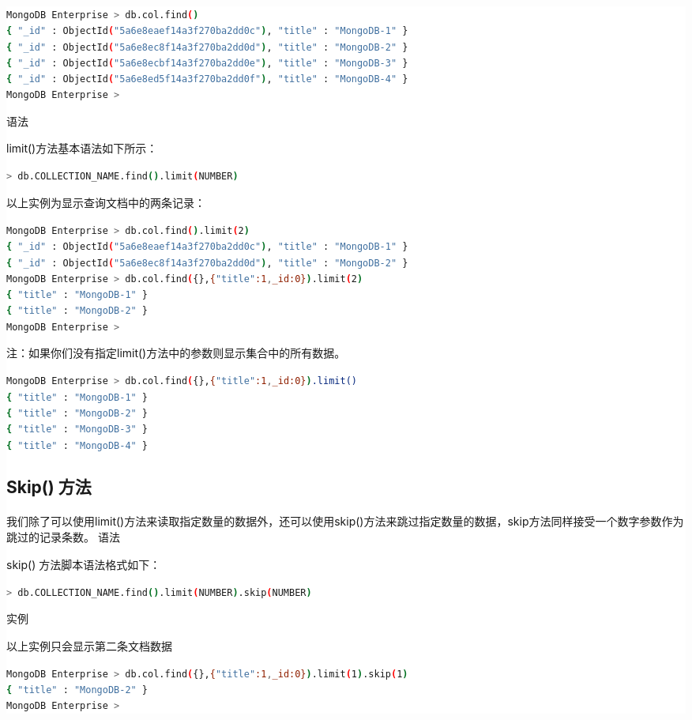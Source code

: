 ```sh
MongoDB Enterprise > db.col.find()
{ "_id" : ObjectId("5a6e8eaef14a3f270ba2dd0c"), "title" : "MongoDB-1" }
{ "_id" : ObjectId("5a6e8ec8f14a3f270ba2dd0d"), "title" : "MongoDB-2" }
{ "_id" : ObjectId("5a6e8ecbf14a3f270ba2dd0e"), "title" : "MongoDB-3" }
{ "_id" : ObjectId("5a6e8ed5f14a3f270ba2dd0f"), "title" : "MongoDB-4" }
MongoDB Enterprise >
```

语法

limit()方法基本语法如下所示：

```sh
> db.COLLECTION_NAME.find().limit(NUMBER)
```

以上实例为显示查询文档中的两条记录：

```sh
MongoDB Enterprise > db.col.find().limit(2)
{ "_id" : ObjectId("5a6e8eaef14a3f270ba2dd0c"), "title" : "MongoDB-1" }
{ "_id" : ObjectId("5a6e8ec8f14a3f270ba2dd0d"), "title" : "MongoDB-2" }
MongoDB Enterprise > db.col.find({},{"title":1,_id:0}).limit(2)
{ "title" : "MongoDB-1" }
{ "title" : "MongoDB-2" }
MongoDB Enterprise >
```

注：如果你们没有指定limit()方法中的参数则显示集合中的所有数据。

```	sh
MongoDB Enterprise > db.col.find({},{"title":1,_id:0}).limit()
{ "title" : "MongoDB-1" }
{ "title" : "MongoDB-2" }
{ "title" : "MongoDB-3" }
{ "title" : "MongoDB-4" }
```

##  Skip() 方法


我们除了可以使用limit()方法来读取指定数量的数据外，还可以使用skip()方法来跳过指定数量的数据，skip方法同样接受一个数字参数作为跳过的记录条数。
语法

skip() 方法脚本语法格式如下：

```sh
> db.COLLECTION_NAME.find().limit(NUMBER).skip(NUMBER)
```

实例

以上实例只会显示第二条文档数据

```sh
MongoDB Enterprise > db.col.find({},{"title":1,_id:0}).limit(1).skip(1)
{ "title" : "MongoDB-2" }
MongoDB Enterprise >
```
